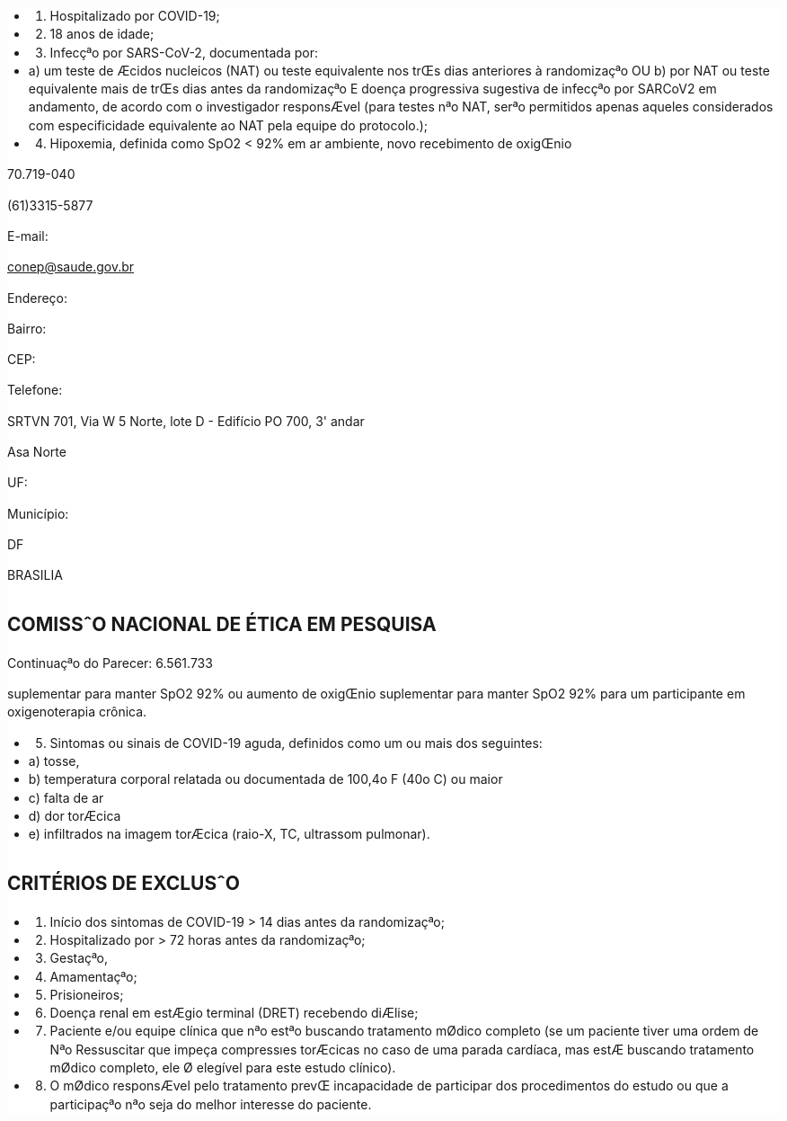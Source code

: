 - 1. Hospitalizado por COVID-19;
- 2. 18 anos de idade;
- 3. Infecçªo por SARS-CoV-2, documentada por:
- a) um teste de Æcidos nucleicos (NAT) ou teste equivalente nos trŒs dias anteriores à randomizaçªo OU b) por NAT ou teste equivalente mais de trŒs dias antes da randomizaçªo E doença progressiva sugestiva de infecçªo por SARCoV2 em andamento, de acordo com o investigador responsÆvel (para testes nªo NAT, serªo permitidos apenas aqueles considerados com especificidade equivalente ao NAT pela equipe do protocolo.);
- 4. Hipoxemia, definida como SpO2 &lt; 92% em ar ambiente, novo recebimento de oxigŒnio

70.719-040

(61)3315-5877

E-mail:

conep@saude.gov.br

Endereço:

Bairro:

CEP:

Telefone:

SRTVN 701, Via W 5 Norte, lote D - Edifício PO 700, 3' andar

Asa Norte

UF:

Município:

DF

BRASILIA

## COMISSˆO NACIONAL DE ÉTICA EM PESQUISA



Continuaçªo do Parecer: 6.561.733

suplementar para manter SpO2 92% ou aumento de oxigŒnio suplementar para manter SpO2 92% para um participante em oxigenoterapia crônica.

- 5. Sintomas ou sinais de COVID-19 aguda, definidos como um ou mais dos seguintes:
- a) tosse,
- b) temperatura corporal relatada ou documentada de 100,4o F (40o C) ou maior
- c) falta de ar
- d) dor torÆcica
- e) infiltrados na imagem torÆcica (raio-X, TC, ultrassom pulmonar).

## CRITÉRIOS DE EXCLUSˆO

- 1. Início dos sintomas de COVID-19 &gt; 14 dias antes da randomizaçªo;
- 2. Hospitalizado por &gt; 72 horas antes da randomizaçªo;
- 3. Gestaçªo,
- 4. Amamentaçªo;
- 5. Prisioneiros;
- 6. Doença renal em estÆgio terminal (DRET) recebendo diÆlise;
- 7. Paciente e/ou equipe clínica que nªo estªo buscando tratamento mØdico completo (se um paciente tiver uma ordem de Nªo Ressuscitar que impeça compressıes torÆcicas no caso de uma parada cardíaca, mas estÆ buscando tratamento mØdico completo, ele Ø elegível para este estudo clínico).
- 8. O mØdico responsÆvel pelo tratamento prevŒ incapacidade de participar dos procedimentos do estudo ou que a participaçªo nªo seja do melhor interesse do paciente.
